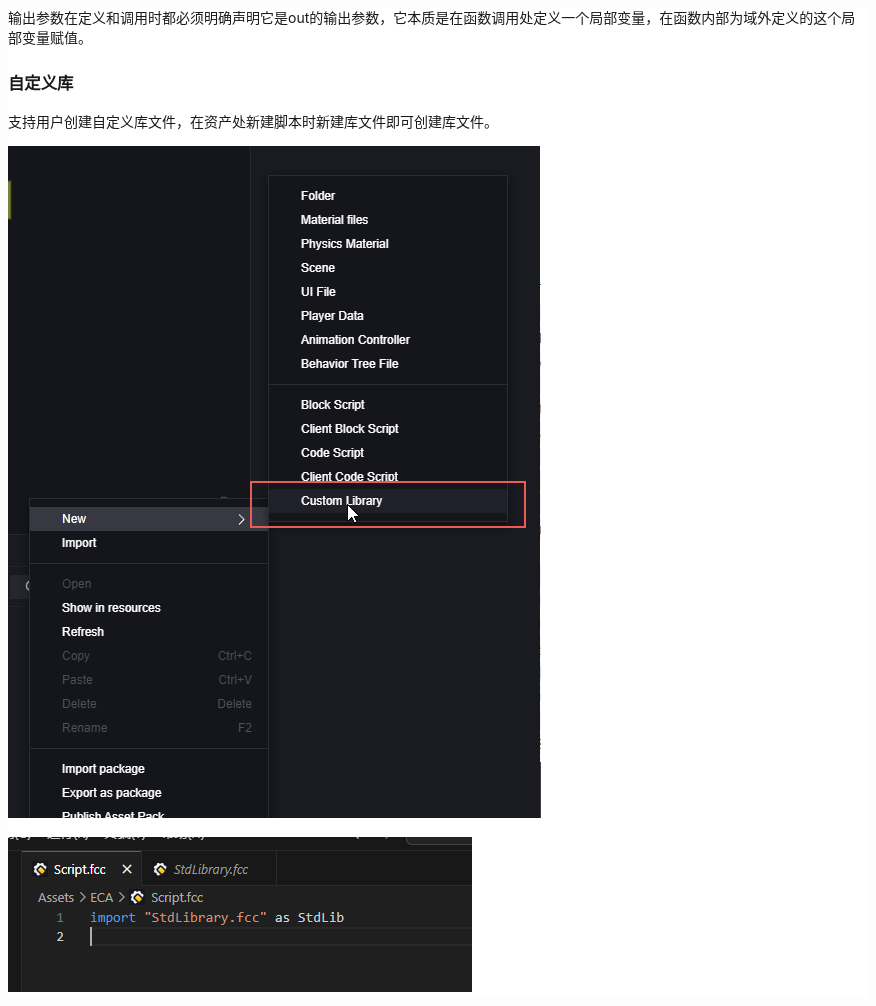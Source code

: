 输出参数在定义和调用时都必须明确声明它是out的输出参数，它本质是在函数调用处定义一个局部变量，在函数内部为域外定义的这个局部变量赋值。

### 自定义库

支持用户创建自定义库文件，在资产处新建脚本时新建库文件即可创建库文件。

![image-20240719190920241](./img/image-20240719190920241.png)

![image-20240719191028356](./img/image-20240719191028356.png)
